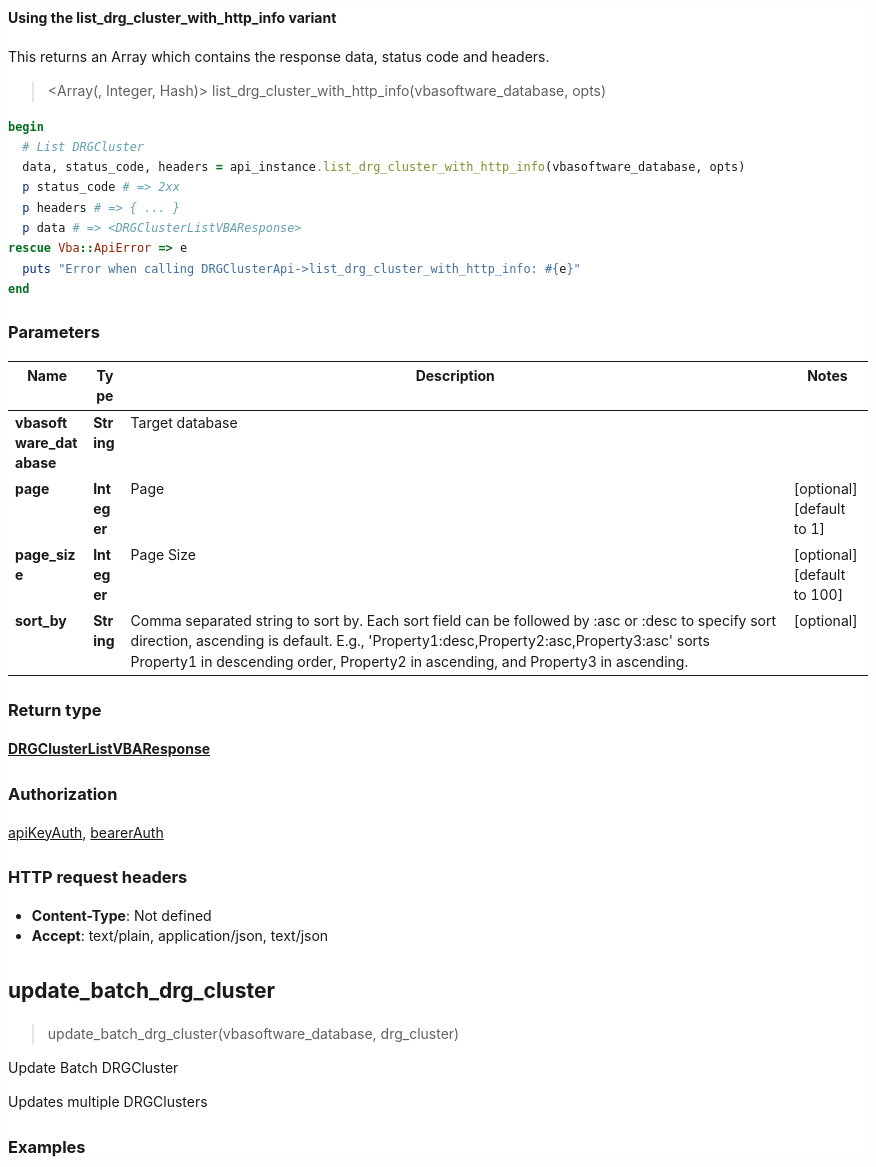 #### Using the list_drg_cluster_with_http_info variant

This returns an Array which contains the response data, status code and headers.

> <Array(<DRGClusterListVBAResponse>, Integer, Hash)> list_drg_cluster_with_http_info(vbasoftware_database, opts)

```ruby
begin
  # List DRGCluster
  data, status_code, headers = api_instance.list_drg_cluster_with_http_info(vbasoftware_database, opts)
  p status_code # => 2xx
  p headers # => { ... }
  p data # => <DRGClusterListVBAResponse>
rescue Vba::ApiError => e
  puts "Error when calling DRGClusterApi->list_drg_cluster_with_http_info: #{e}"
end
```

### Parameters

| Name | Type | Description | Notes |
| ---- | ---- | ----------- | ----- |
| **vbasoftware_database** | **String** | Target database |  |
| **page** | **Integer** | Page | [optional][default to 1] |
| **page_size** | **Integer** | Page Size | [optional][default to 100] |
| **sort_by** | **String** | Comma separated string to sort by. Each sort field can be followed by :asc or :desc to specify sort direction, ascending is default. E.g., &#39;Property1:desc,Property2:asc,Property3:asc&#39; sorts Property1 in descending order, Property2 in ascending, and Property3 in ascending. | [optional] |

### Return type

[**DRGClusterListVBAResponse**](DRGClusterListVBAResponse.md)

### Authorization

[apiKeyAuth](../README.md#apiKeyAuth), [bearerAuth](../README.md#bearerAuth)

### HTTP request headers

- **Content-Type**: Not defined
- **Accept**: text/plain, application/json, text/json


## update_batch_drg_cluster

> <MultiCodeResponseListVBAResponse> update_batch_drg_cluster(vbasoftware_database, drg_cluster)

Update Batch DRGCluster

Updates multiple DRGClusters

### Examples

